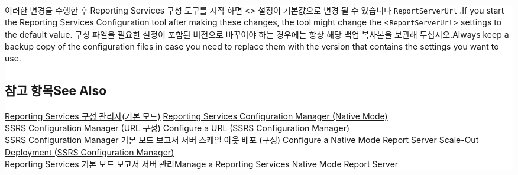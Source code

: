  <span data-ttu-id="b8fa5-202">이러한 변경을 수행한 후 Reporting Services 구성 도구를 시작 하면 <> 설정이 기본값으로 변경 될 수 있습니다 `ReportServerUrl` .</span><span class="sxs-lookup"><span data-stu-id="b8fa5-202">If you start the Reporting Services Configuration tool after making these changes, the tool might change the <`ReportServerUrl`> settings to the default value.</span></span> <span data-ttu-id="b8fa5-203">구성 파일을 필요한 설정이 포함된 버전으로 바꾸어야 하는 경우에는 항상 해당 백업 복사본을 보관해 두십시오.</span><span class="sxs-lookup"><span data-stu-id="b8fa5-203">Always keep a backup copy of the configuration files in case you need to replace them with the version that contains the settings you want to use.</span></span>  
  
## <a name="see-also"></a><span data-ttu-id="b8fa5-204">참고 항목</span><span class="sxs-lookup"><span data-stu-id="b8fa5-204">See Also</span></span>  
 <span data-ttu-id="b8fa5-205">[Reporting Services 구성 관리자&#40;기본 모드&#41;](../../sql-server/install/reporting-services-configuration-manager-native-mode.md) </span><span class="sxs-lookup"><span data-stu-id="b8fa5-205">[Reporting Services Configuration Manager &#40;Native Mode&#41;](../../sql-server/install/reporting-services-configuration-manager-native-mode.md) </span></span>  
 <span data-ttu-id="b8fa5-206">[SSRS Configuration Manager &#40;URL 구성&#41;](../install-windows/configure-a-url-ssrs-configuration-manager.md) </span><span class="sxs-lookup"><span data-stu-id="b8fa5-206">[Configure a URL  &#40;SSRS Configuration Manager&#41;](../install-windows/configure-a-url-ssrs-configuration-manager.md) </span></span>  
 <span data-ttu-id="b8fa5-207">[SSRS Configuration Manager 기본 모드 보고서 서버 스케일 아웃 배포 &#40;구성&#41;](../install-windows/configure-a-native-mode-report-server-scale-out-deployment.md) </span><span class="sxs-lookup"><span data-stu-id="b8fa5-207">[Configure a Native Mode Report Server Scale-Out Deployment &#40;SSRS Configuration Manager&#41;](../install-windows/configure-a-native-mode-report-server-scale-out-deployment.md) </span></span>  
 [<span data-ttu-id="b8fa5-208">Reporting Services 기본 모드 보고서 서버 관리</span><span class="sxs-lookup"><span data-stu-id="b8fa5-208">Manage a Reporting Services Native Mode Report Server</span></span>](manage-a-reporting-services-native-mode-report-server.md)  
  
  
